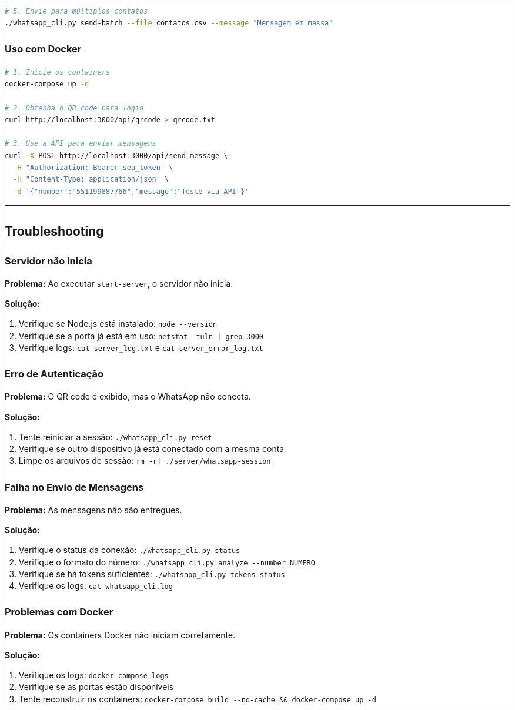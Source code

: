 ```bash
# 5. Envie para múltiplos contatos
./whatsapp_cli.py send-batch --file contatos.csv --message "Mensagem em massa"
```

### Uso com Docker

```bash
# 1. Inicie os containers
docker-compose up -d

# 2. Obtenha o QR code para login
curl http://localhost:3000/api/qrcode > qrcode.txt

# 3. Use a API para enviar mensagens
curl -X POST http://localhost:3000/api/send-message \
  -H "Authorization: Bearer seu_token" \
  -H "Content-Type: application/json" \
  -d '{"number":"551199887766","message":"Teste via API"}'
```

---

## Troubleshooting

### Servidor não inicia

**Problema:** Ao executar `start-server`, o servidor não inicia.

**Solução:**
1. Verifique se Node.js está instalado: `node --version`
2. Verifique se a porta já está em uso: `netstat -tuln | grep 3000`
3. Verifique logs: `cat server_log.txt` e `cat server_error_log.txt`

### Erro de Autenticação

**Problema:** O QR code é exibido, mas o WhatsApp não conecta.

**Solução:**
1. Tente reiniciar a sessão: `./whatsapp_cli.py reset`
2. Verifique se outro dispositivo já está conectado com a mesma conta
3. Limpe os arquivos de sessão: `rm -rf ./server/whatsapp-session`

### Falha no Envio de Mensagens

**Problema:** As mensagens não são entregues.

**Solução:**
1. Verifique o status da conexão: `./whatsapp_cli.py status`
2. Verifique o formato do número: `./whatsapp_cli.py analyze --number NUMERO`
3. Verifique se há tokens suficientes: `./whatsapp_cli.py tokens-status`
4. Verifique os logs: `cat whatsapp_cli.log`

### Problemas com Docker

**Problema:** Os containers Docker não iniciam corretamente.

**Solução:**
1. Verifique os logs: `docker-compose logs`
2. Verifique se as portas estão disponíveis
3. Tente reconstruir os containers: `docker-compose build --no-cache && docker-compose up -d`
